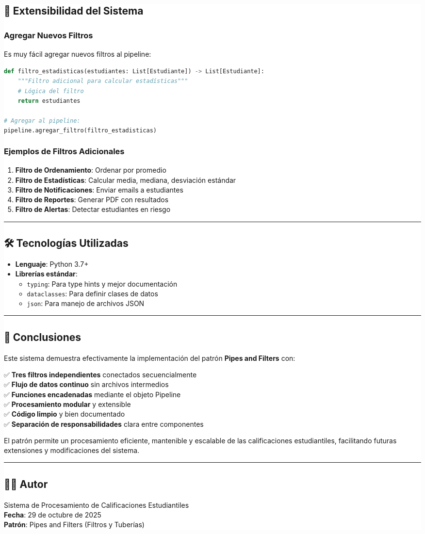 
## 🔮 Extensibilidad del Sistema

### Agregar Nuevos Filtros

Es muy fácil agregar nuevos filtros al pipeline:

```python
def filtro_estadisticas(estudiantes: List[Estudiante]) -> List[Estudiante]:
    """Filtro adicional para calcular estadísticas"""
    # Lógica del filtro
    return estudiantes

# Agregar al pipeline:
pipeline.agregar_filtro(filtro_estadisticas)
```

### Ejemplos de Filtros Adicionales

1. **Filtro de Ordenamiento**: Ordenar por promedio
2. **Filtro de Estadísticas**: Calcular media, mediana, desviación estándar
3. **Filtro de Notificaciones**: Enviar emails a estudiantes
4. **Filtro de Reportes**: Generar PDF con resultados
5. **Filtro de Alertas**: Detectar estudiantes en riesgo

---

## 🛠️ Tecnologías Utilizadas

- **Lenguaje**: Python 3.7+
- **Librerías estándar**:
  - `typing`: Para type hints y mejor documentación
  - `dataclasses`: Para definir clases de datos
  - `json`: Para manejo de archivos JSON

---

## 📝 Conclusiones

Este sistema demuestra efectivamente la implementación del patrón **Pipes and Filters** con:

✅ **Tres filtros independientes** conectados secuencialmente  
✅ **Flujo de datos continuo** sin archivos intermedios  
✅ **Funciones encadenadas** mediante el objeto Pipeline  
✅ **Procesamiento modular** y extensible  
✅ **Código limpio** y bien documentado  
✅ **Separación de responsabilidades** clara entre componentes

El patrón permite un procesamiento eficiente, mantenible y escalable de las calificaciones estudiantiles, facilitando futuras extensiones y modificaciones del sistema.

---

## 👨‍💻 Autor

Sistema de Procesamiento de Calificaciones Estudiantiles  
**Fecha**: 29 de octubre de 2025  
**Patrón**: Pipes and Filters (Filtros y Tuberías)
